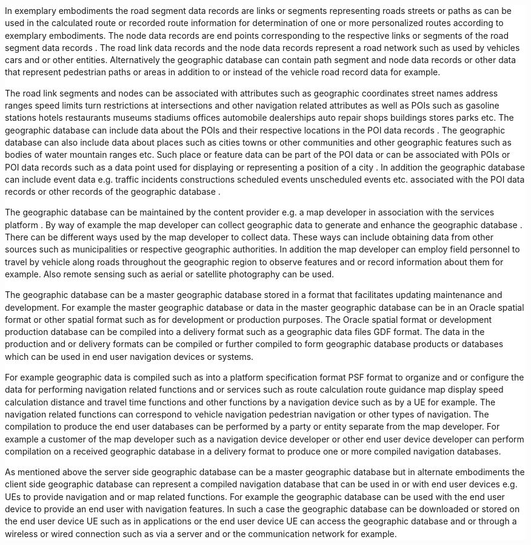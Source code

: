 In exemplary embodiments the road segment data records are links or segments representing roads streets or paths as can be used in the calculated route or recorded route information for determination of one or more personalized routes according to exemplary embodiments. The node data records are end points corresponding to the respective links or segments of the road segment data records . The road link data records and the node data records represent a road network such as used by vehicles cars and or other entities. Alternatively the geographic database can contain path segment and node data records or other data that represent pedestrian paths or areas in addition to or instead of the vehicle road record data for example.

The road link segments and nodes can be associated with attributes such as geographic coordinates street names address ranges speed limits turn restrictions at intersections and other navigation related attributes as well as POIs such as gasoline stations hotels restaurants museums stadiums offices automobile dealerships auto repair shops buildings stores parks etc. The geographic database can include data about the POIs and their respective locations in the POI data records . The geographic database can also include data about places such as cities towns or other communities and other geographic features such as bodies of water mountain ranges etc. Such place or feature data can be part of the POI data or can be associated with POIs or POI data records such as a data point used for displaying or representing a position of a city . In addition the geographic database can include event data e.g. traffic incidents constructions scheduled events unscheduled events etc. associated with the POI data records or other records of the geographic database .

The geographic database can be maintained by the content provider e.g. a map developer in association with the services platform . By way of example the map developer can collect geographic data to generate and enhance the geographic database . There can be different ways used by the map developer to collect data. These ways can include obtaining data from other sources such as municipalities or respective geographic authorities. In addition the map developer can employ field personnel to travel by vehicle along roads throughout the geographic region to observe features and or record information about them for example. Also remote sensing such as aerial or satellite photography can be used.

The geographic database can be a master geographic database stored in a format that facilitates updating maintenance and development. For example the master geographic database or data in the master geographic database can be in an Oracle spatial format or other spatial format such as for development or production purposes. The Oracle spatial format or development production database can be compiled into a delivery format such as a geographic data files GDF format. The data in the production and or delivery formats can be compiled or further compiled to form geographic database products or databases which can be used in end user navigation devices or systems.

For example geographic data is compiled such as into a platform specification format PSF format to organize and or configure the data for performing navigation related functions and or services such as route calculation route guidance map display speed calculation distance and travel time functions and other functions by a navigation device such as by a UE for example. The navigation related functions can correspond to vehicle navigation pedestrian navigation or other types of navigation. The compilation to produce the end user databases can be performed by a party or entity separate from the map developer. For example a customer of the map developer such as a navigation device developer or other end user device developer can perform compilation on a received geographic database in a delivery format to produce one or more compiled navigation databases.

As mentioned above the server side geographic database can be a master geographic database but in alternate embodiments the client side geographic database can represent a compiled navigation database that can be used in or with end user devices e.g. UEs to provide navigation and or map related functions. For example the geographic database can be used with the end user device to provide an end user with navigation features. In such a case the geographic database can be downloaded or stored on the end user device UE such as in applications or the end user device UE can access the geographic database and or through a wireless or wired connection such as via a server and or the communication network for example.
